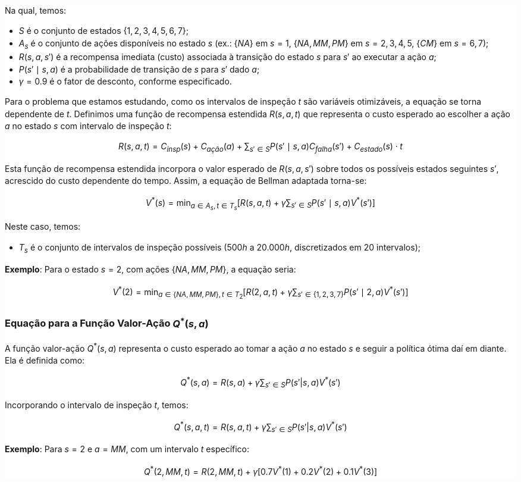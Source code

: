 Na qual, temos:

- $S$ é o conjunto de estados $\{1, 2, 3, 4, 5, 6, 7\}$;
- $A_s$ é o conjunto de ações disponíveis no estado $s$ (ex.: $\{NA\}$ em $s=1$, $\{NA, MM, PM\}$ em $s=2,3,4,5$, $\{CM\}$ em $s=6,7$);
- $R(s,a,s')$ é a recompensa imediata (custo) associada à transição do estado $s$ para $s'$ ao executar a ação $a$;
- $P(s'\mid s,a)$ é a probabilidade de transição de $s$ para $s'$ dado $a$;
- $\gamma = 0.9$ é o fator de desconto, conforme especificado.

Para o problema que estamos estudando, como os intervalos de inspeção $t$ são variáveis otimizáveis, a equação se torna dependente de $t$. Definimos uma função de recompensa estendida $R(s,a,t)$ que representa o custo esperado ao escolher a ação $a$ no estado $s$ com intervalo de inspeção $t$:

$$
R(s,a,t) = C_{insp}(s) + C_{ação}(a) + \sum_{s' \in S} P(s'\mid s,a) C_{falha}(s') + C_{estado}(s) \cdot t
$$

Esta função de recompensa estendida incorpora o valor esperado de $R(s,a,s')$ sobre todos os possíveis estados seguintes $s'$, acrescido do custo dependente do tempo. Assim, a equação de Bellman adaptada torna-se:

$$
V^{*}(s) = \min_{a \in A_s, t \in T_s} \left[ R(s,a,t) + \gamma \sum_{s' \in S} P(s'\mid s,a) V^{*}(s') \right]
$$

Neste caso, temos:

- $T_s$ é o conjunto de intervalos de inspeção possíveis ($500h$ a $20.000h$, discretizados em $20$ intervalos);

**Exemplo**: Para o estado $s=2$, com ações $\{NA, MM, PM\}$, a equação seria:

$$
V^{*}(2) = \min_{a \in \{NA, MM, PM\}, t \in T_2} \left[ R(2,a,t) + \gamma \sum_{s' \in \{1,2,3,7\}} P(s'\mid 2,a) V^{*}(s') \right]
$$

### Equação para a Função Valor-Ação $Q^*(s,a)$

A função valor-ação $Q^*(s,a)$ representa o custo esperado ao tomar a ação $a$ no estado $s$ e seguir a política ótima daí em diante. Ela é definida como:

$$
Q^*(s,a) = R(s,a) + \gamma \sum_{s' \in S} P(s' \vert  s,a) V^{*}(s')
$$

Incorporando o intervalo de inspeção $t$, temos:

$$
Q^*(s,a,t) = R(s,a,t) + \gamma \sum_{s' \in S} P(s' \vert  s,a) V^{*}(s')
$$

**Exemplo**: Para $s=2$ e $a=MM$, com um intervalo $t$ específico:

$$
Q^*(2,MM,t) = R(2,MM,t) + \gamma \left[ 0.7 V^{*}(1) + 0.2 V^{*}(2) + 0.1 V^{*}(3) \right]
$$


[^2]: DEVORE, Jay L. **Probability and Statistics for Engineering and the Sciences**. 9. ed. Boston: Cengage Learning, 2016.